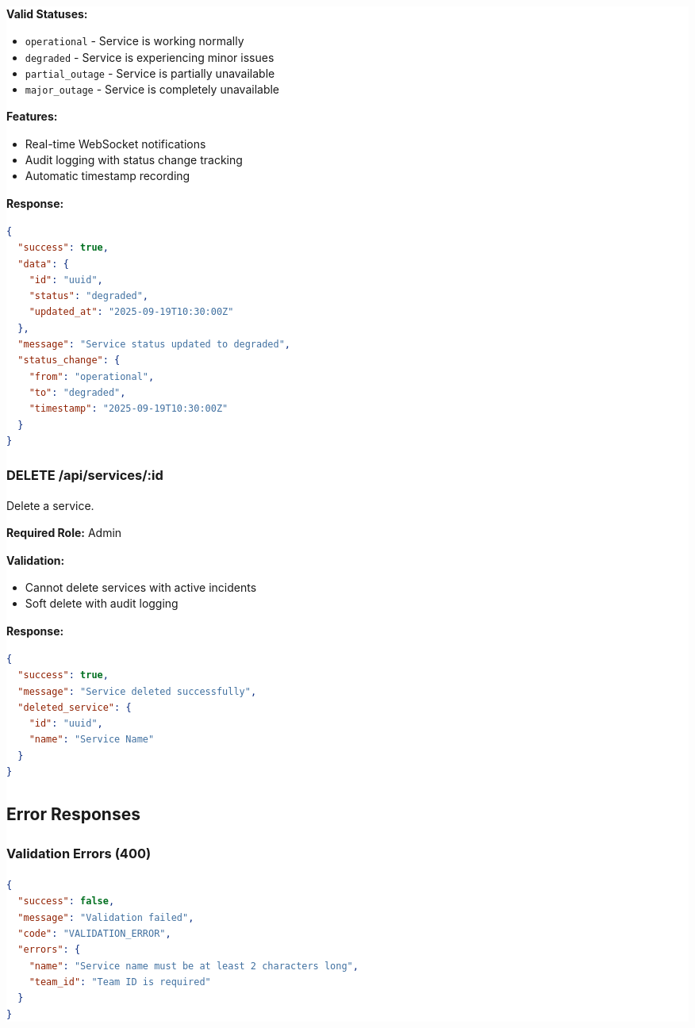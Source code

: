 **Valid Statuses:**
- `operational` - Service is working normally
- `degraded` - Service is experiencing minor issues
- `partial_outage` - Service is partially unavailable
- `major_outage` - Service is completely unavailable

**Features:**
- Real-time WebSocket notifications
- Audit logging with status change tracking
- Automatic timestamp recording

**Response:**
```json
{
  "success": true,
  "data": {
    "id": "uuid",
    "status": "degraded",
    "updated_at": "2025-09-19T10:30:00Z"
  },
  "message": "Service status updated to degraded",
  "status_change": {
    "from": "operational",
    "to": "degraded",
    "timestamp": "2025-09-19T10:30:00Z"
  }
}
```

### DELETE /api/services/:id
Delete a service.

**Required Role:** Admin

**Validation:**
- Cannot delete services with active incidents
- Soft delete with audit logging

**Response:**
```json
{
  "success": true,
  "message": "Service deleted successfully",
  "deleted_service": {
    "id": "uuid",
    "name": "Service Name"
  }
}
```

## Error Responses

### Validation Errors (400)
```json
{
  "success": false,
  "message": "Validation failed",
  "code": "VALIDATION_ERROR",
  "errors": {
    "name": "Service name must be at least 2 characters long",
    "team_id": "Team ID is required"
  }
}
```
